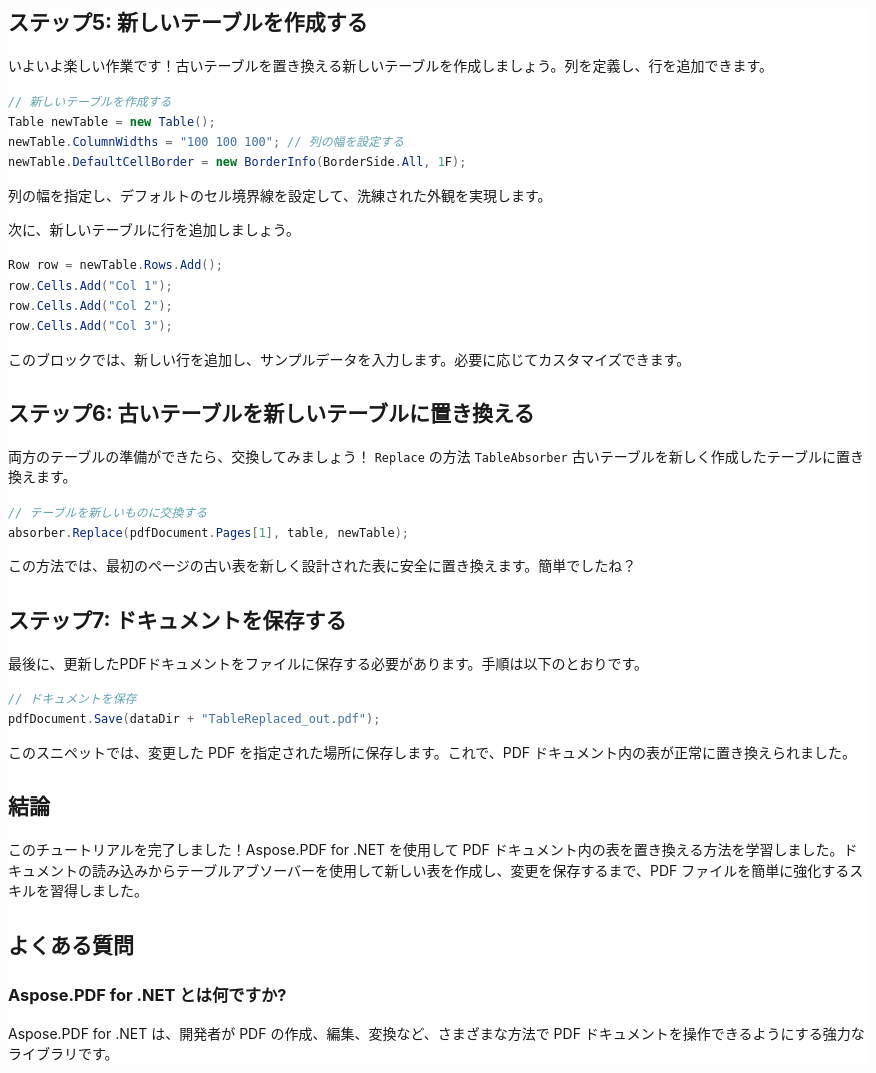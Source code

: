 ## ステップ5: 新しいテーブルを作成する

いよいよ楽しい作業です！古いテーブルを置き換える新しいテーブルを作成しましょう。列を定義し、行を追加できます。

```csharp
// 新しいテーブルを作成する
Table newTable = new Table();
newTable.ColumnWidths = "100 100 100"; // 列の幅を設定する
newTable.DefaultCellBorder = new BorderInfo(BorderSide.All, 1F);
```

列の幅を指定し、デフォルトのセル境界線を設定して、洗練された外観を実現します。

次に、新しいテーブルに行を追加しましょう。

```csharp
Row row = newTable.Rows.Add();
row.Cells.Add("Col 1");
row.Cells.Add("Col 2");
row.Cells.Add("Col 3");
```

このブロックでは、新しい行を追加し、サンプルデータを入力します。必要に応じてカスタマイズできます。

## ステップ6: 古いテーブルを新しいテーブルに置き換える

両方のテーブルの準備ができたら、交換してみましょう！ `Replace` の方法 `TableAbsorber` 古いテーブルを新しく作成したテーブルに置き換えます。

```csharp
// テーブルを新しいものに交換する
absorber.Replace(pdfDocument.Pages[1], table, newTable);
```

この方法では、最初のページの古い表を新しく設計された表に安全に置き換えます。簡単でしたね？

## ステップ7: ドキュメントを保存する

最後に、更新したPDFドキュメントをファイルに保存する必要があります。手順は以下のとおりです。

```csharp
// ドキュメントを保存
pdfDocument.Save(dataDir + "TableReplaced_out.pdf");
```

このスニペットでは、変更した PDF を指定された場所に保存します。これで、PDF ドキュメント内の表が正常に置き換えられました。

## 結論

このチュートリアルを完了しました！Aspose.PDF for .NET を使用して PDF ドキュメント内の表を置き換える方法を学習しました。ドキュメントの読み込みからテーブルアブソーバーを使用して新しい表を作成し、変更を保存するまで、PDF ファイルを簡単に強化するスキルを習得しました。

## よくある質問

### Aspose.PDF for .NET とは何ですか?  
Aspose.PDF for .NET は、開発者が PDF の作成、編集、変換など、さまざまな方法で PDF ドキュメントを操作できるようにする強力なライブラリです。
